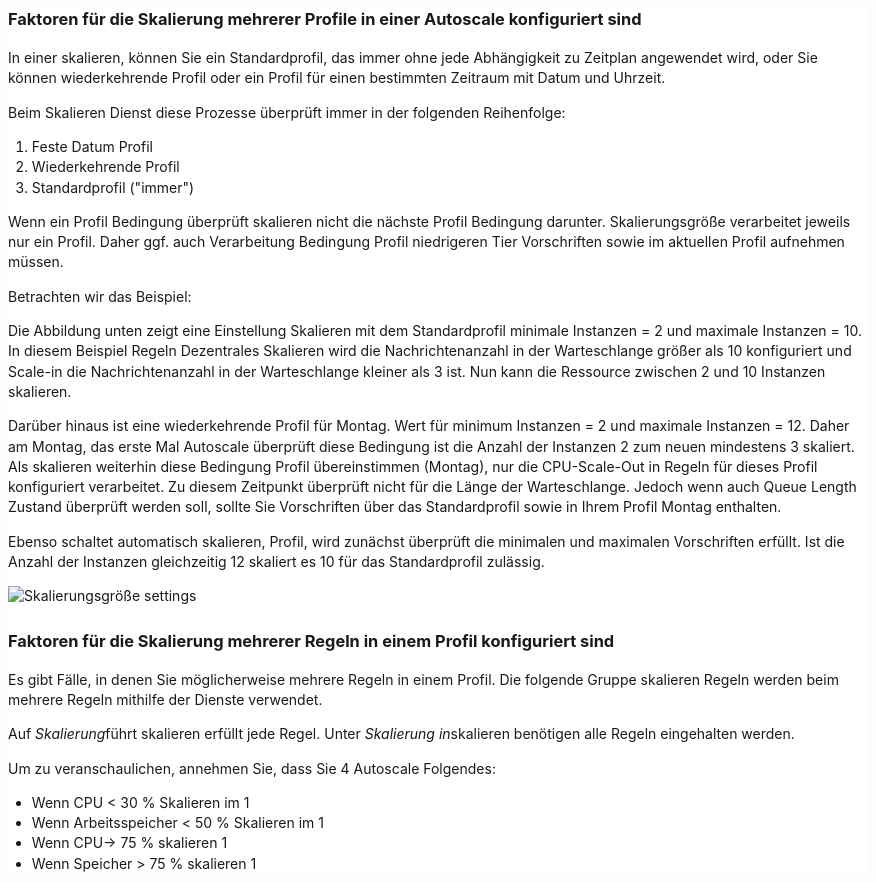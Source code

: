 ### <a name="considerations-for-scaling-when-multiple-profiles-are-configured-in-an-autoscale-setting"></a>Faktoren für die Skalierung mehrerer Profile in einer Autoscale konfiguriert sind

In einer skalieren, können Sie ein Standardprofil, das immer ohne jede Abhängigkeit zu Zeitplan angewendet wird, oder Sie können wiederkehrende Profil oder ein Profil für einen bestimmten Zeitraum mit Datum und Uhrzeit.

Beim Skalieren Dienst diese Prozesse überprüft immer in der folgenden Reihenfolge:

1. Feste Datum Profil
2. Wiederkehrende Profil
3. Standardprofil ("immer")

Wenn ein Profil Bedingung überprüft skalieren nicht die nächste Profil Bedingung darunter. Skalierungsgröße verarbeitet jeweils nur ein Profil. Daher ggf. auch Verarbeitung Bedingung Profil niedrigeren Tier Vorschriften sowie im aktuellen Profil aufnehmen müssen.

Betrachten wir das Beispiel:

Die Abbildung unten zeigt eine Einstellung Skalieren mit dem Standardprofil minimale Instanzen = 2 und maximale Instanzen = 10. In diesem Beispiel Regeln Dezentrales Skalieren wird die Nachrichtenanzahl in der Warteschlange größer als 10 konfiguriert und Scale-in die Nachrichtenanzahl in der Warteschlange kleiner als 3 ist. Nun kann die Ressource zwischen 2 und 10 Instanzen skalieren.

Darüber hinaus ist eine wiederkehrende Profil für Montag. Wert für minimum Instanzen = 2 und maximale Instanzen = 12. Daher am Montag, das erste Mal Autoscale überprüft diese Bedingung ist die Anzahl der Instanzen 2 zum neuen mindestens 3 skaliert. Als skalieren weiterhin diese Bedingung Profil übereinstimmen (Montag), nur die CPU-Scale-Out in Regeln für dieses Profil konfiguriert verarbeitet. Zu diesem Zeitpunkt überprüft nicht für die Länge der Warteschlange. Jedoch wenn auch Queue Length Zustand überprüft werden soll, sollte Sie Vorschriften über das Standardprofil sowie in Ihrem Profil Montag enthalten.

Ebenso schaltet automatisch skalieren, Profil, wird zunächst überprüft die minimalen und maximalen Vorschriften erfüllt. Ist die Anzahl der Instanzen gleichzeitig 12 skaliert es 10 für das Standardprofil zulässig.

![Skalierungsgröße settings](./media/insights-autoscale-best-practices/insights-autoscale-best-practices.png)

### <a name="considerations-for-scaling-when-multiple-rules-are-configured-in-a-profile"></a>Faktoren für die Skalierung mehrerer Regeln in einem Profil konfiguriert sind
Es gibt Fälle, in denen Sie möglicherweise mehrere Regeln in einem Profil. Die folgende Gruppe skalieren Regeln werden beim mehrere Regeln mithilfe der Dienste verwendet.

Auf *Skalierung*führt skalieren erfüllt jede Regel.
Unter *Skalierung in*skalieren benötigen alle Regeln eingehalten werden.

Um zu veranschaulichen, annehmen Sie, dass Sie 4 Autoscale Folgendes:

- Wenn CPU < 30 % Skalieren im 1
- Wenn Arbeitsspeicher < 50 % Skalieren im 1
- Wenn CPU-> 75 % skalieren 1
- Wenn Speicher > 75 % skalieren 1
